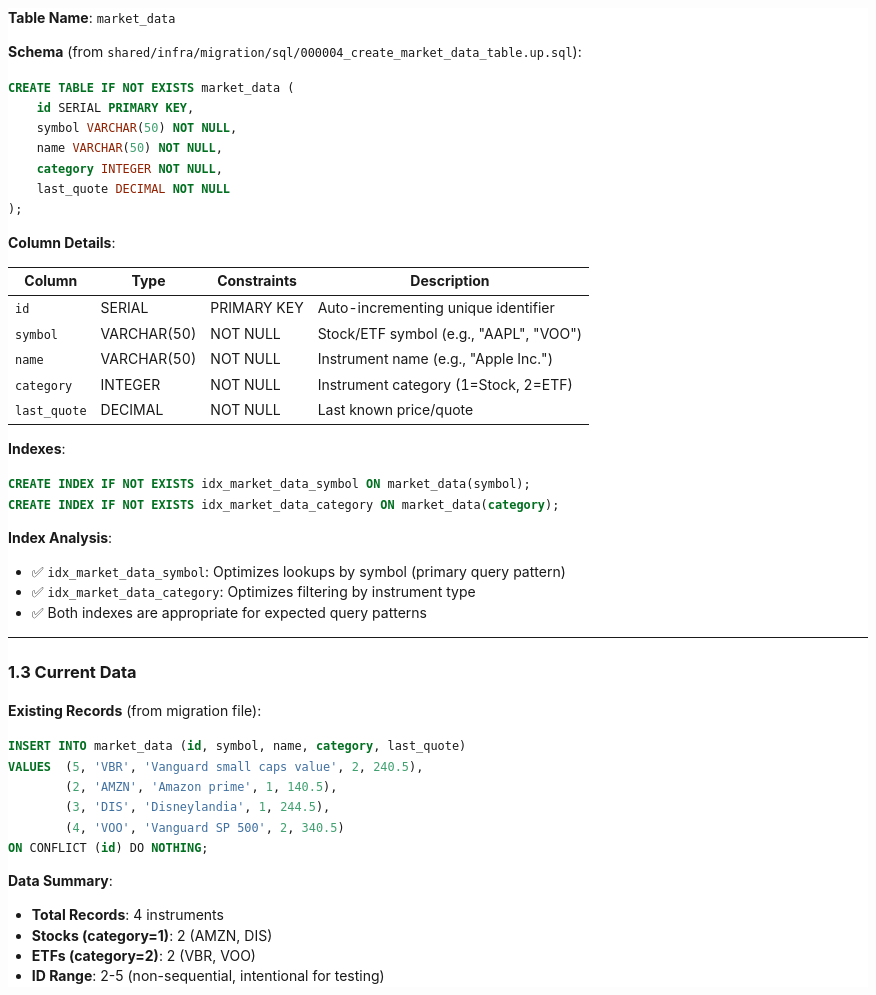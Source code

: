 **Table Name**: `market_data`

**Schema** (from `shared/infra/migration/sql/000004_create_market_data_table.up.sql`):
```sql
CREATE TABLE IF NOT EXISTS market_data (
    id SERIAL PRIMARY KEY,
    symbol VARCHAR(50) NOT NULL,
    name VARCHAR(50) NOT NULL,
    category INTEGER NOT NULL,
    last_quote DECIMAL NOT NULL
);
```

**Column Details**:

| Column | Type | Constraints | Description |
|--------|------|-------------|-------------|
| `id` | SERIAL | PRIMARY KEY | Auto-incrementing unique identifier |
| `symbol` | VARCHAR(50) | NOT NULL | Stock/ETF symbol (e.g., "AAPL", "VOO") |
| `name` | VARCHAR(50) | NOT NULL | Instrument name (e.g., "Apple Inc.") |
| `category` | INTEGER | NOT NULL | Instrument category (1=Stock, 2=ETF) |
| `last_quote` | DECIMAL | NOT NULL | Last known price/quote |

**Indexes**:
```sql
CREATE INDEX IF NOT EXISTS idx_market_data_symbol ON market_data(symbol);
CREATE INDEX IF NOT EXISTS idx_market_data_category ON market_data(category);
```

**Index Analysis**:
- ✅ `idx_market_data_symbol`: Optimizes lookups by symbol (primary query pattern)
- ✅ `idx_market_data_category`: Optimizes filtering by instrument type
- ✅ Both indexes are appropriate for expected query patterns

---

### 1.3 Current Data

**Existing Records** (from migration file):
```sql
INSERT INTO market_data (id, symbol, name, category, last_quote) 
VALUES 	(5, 'VBR', 'Vanguard small caps value', 2, 240.5),
		(2, 'AMZN', 'Amazon prime', 1, 140.5),
 		(3, 'DIS', 'Disneylandia', 1, 244.5),
 		(4, 'VOO', 'Vanguard SP 500', 2, 340.5)
ON CONFLICT (id) DO NOTHING;
```

**Data Summary**:
- **Total Records**: 4 instruments
- **Stocks (category=1)**: 2 (AMZN, DIS)
- **ETFs (category=2)**: 2 (VBR, VOO)
- **ID Range**: 2-5 (non-sequential, intentional for testing)
